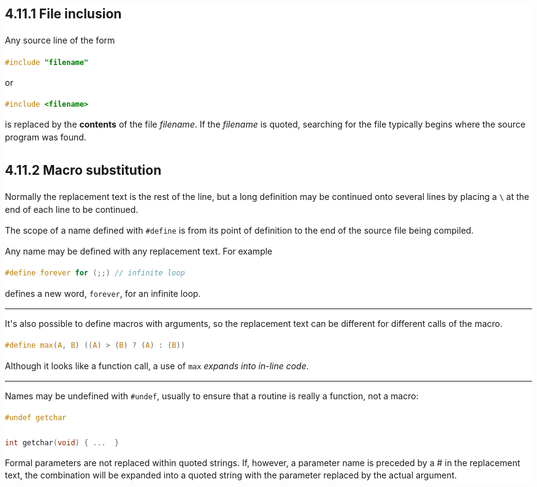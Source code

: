 ## 4.11.1 File inclusion

Any source line of the form

```c
#include "filename"
```

or

```c
#include <filename>
```

is replaced by the **contents** of the file *filename*. If the *filename* is quoted, searching for the file typically begins where the source program was found.

## 4.11.2 Macro substitution

Normally the replacement text is the rest of the line, but a long definition may be continued onto several lines by placing a `\` at the end of each line to be continued.

The scope of a name defined with `#define` is from its point of definition to the end of the source file being compiled.

Any name may be defined with any replacement text. For example

```c
#define forever for (;;) // infinite loop
```

defines a new word, `forever`, for an infinite loop.

---

It's also possible to define macros with arguments, so the replacement text can be different for different calls of the macro.

```c
#define max(A, B) ((A) > (B) ? (A) : (B))
```

Although it looks like a function call, a use of `max` *expands into in-line code*.

---

Names may be undefined with `#undef`, usually to ensure that a routine is really a function, not a macro:

```c
#undef getchar

int getchar(void) { ...  }
```

Formal parameters are not replaced within quoted strings. If, however, a parameter name is preceded by a # in the replacement text, the combination will be expanded into a quoted string with the parameter replaced by the actual argument. 
